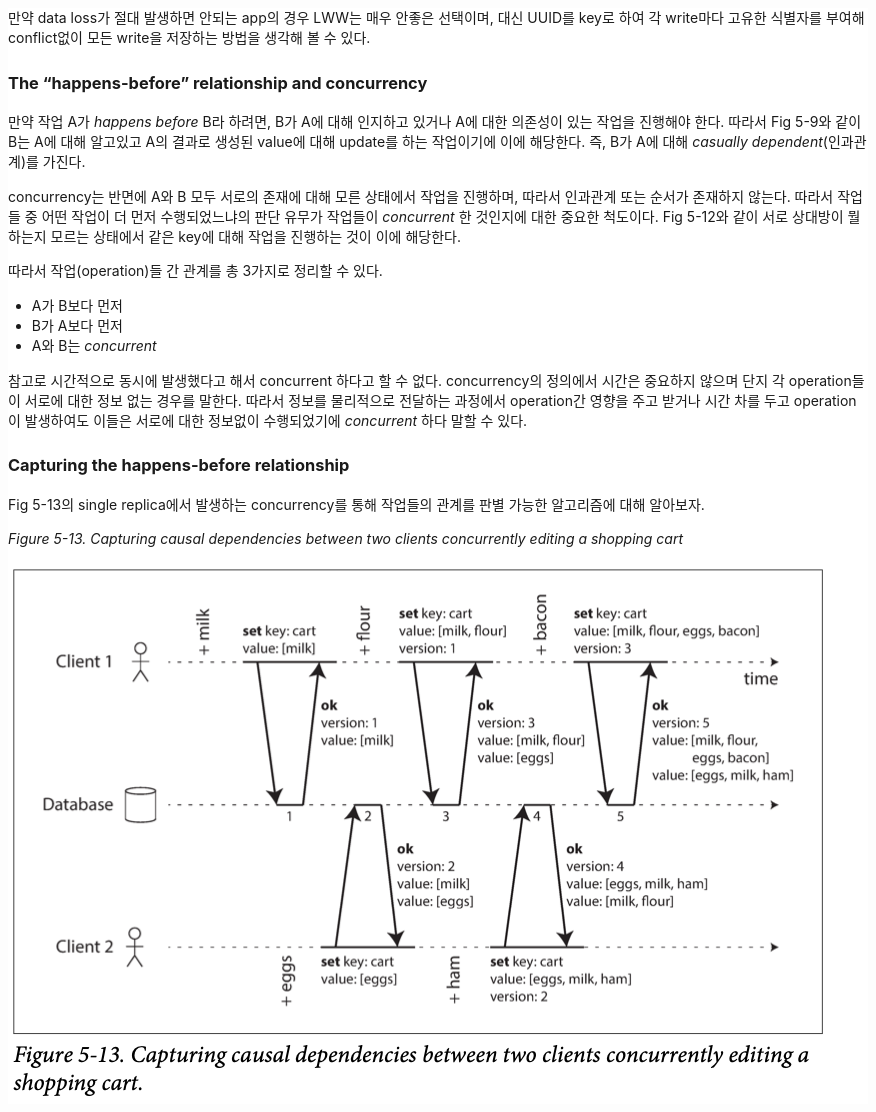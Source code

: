 만약 data loss가 절대 발생하면 안되는 app의 경우 LWW는 매우 안좋은 선택이며, 대신 UUID를 key로 하여 각 write마다 고유한 식별자를 부여해 conflict없이 모든 write을 저장하는 방법을 생각해 볼 수 있다.

### The “happens-before” relationship and concurrency

만약 작업 A가 *happens before* B라 하려면, B가 A에 대해 인지하고 있거나 A에 대한 의존성이 있는 작업을 진행해야 한다.
따라서 Fig 5-9와 같이 B는 A에 대해 알고있고 A의 결과로 생성된 value에 대해 update를 하는 작업이기에 이에 해당한다. 즉, B가 A에 대해 *casually dependent*(인과관계)를 가진다.

concurrency는 반면에 A와 B 모두 서로의 존재에 대해 모른 상태에서 작업을 진행하며, 따라서 인과관계 또는 순서가 존재하지 않는다. 따라서 작업들 중 어떤 작업이 더 먼저 수행되었느냐의 판단 유무가 작업들이 *concurrent* 한 것인지에 대한 중요한 척도이다.
Fig 5-12와 같이 서로 상대방이 뭘 하는지 모르는 상태에서 같은 key에 대해 작업을 진행하는 것이 이에 해당한다.

따라서 작업(operation)들 간 관계를 총 3가지로 정리할 수 있다.

- A가 B보다 먼저
- B가 A보다 먼저
- A와 B는 *concurrent*

참고로 시간적으로 동시에 발생했다고 해서 concurrent 하다고 할 수 없다.
concurrency의 정의에서 시간은 중요하지 않으며 단지 각 operation들이 서로에 대한 정보 없는 경우를 말한다.
따라서 정보를 물리적으로 전달하는 과정에서 operation간 영향을 주고 받거나 시간 차를 두고 operation이 발생하여도 이들은 서로에 대한 정보없이 수행되었기에 *concurrent* 하다 말할 수 있다.

### Capturing the happens-before relationship

Fig 5-13의 single replica에서 발생하는 concurrency를 통해 작업들의 관계를 판별 가능한 알고리즘에 대해 알아보자.

*Figure 5-13. Capturing causal dependencies between two clients concurrently editing a
shopping cart*

![Desktop View](../../assets/data_intensive_apps/Replication/fig5-13.png)

